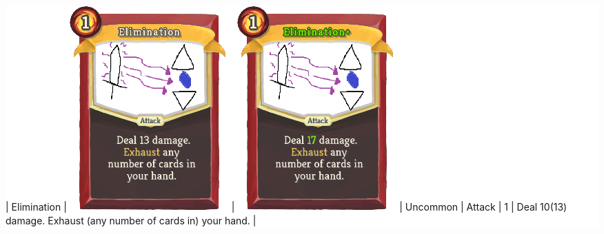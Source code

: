 | Elimination | ![](vexMod/small-card-images/Elimination.png) | ![](vexMod/small-card-images/EliminationPlus.png) | Uncommon | Attack | 1 | Deal 10(13) damage. Exhaust (any number of cards in) your hand. |